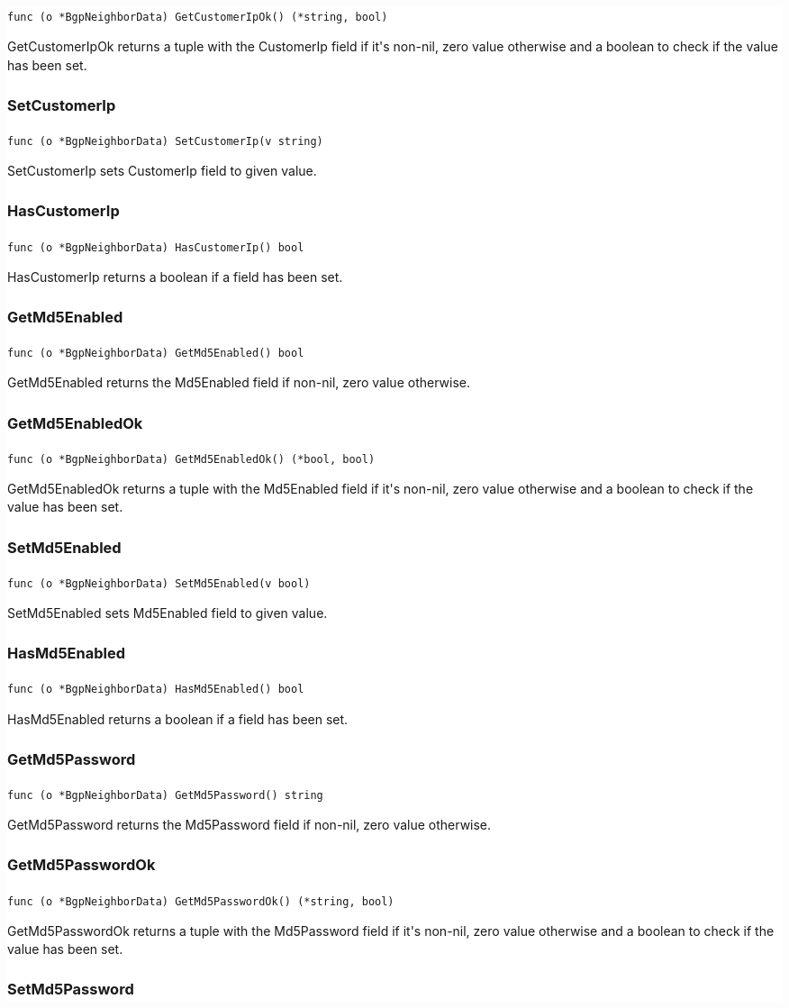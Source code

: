 `func (o *BgpNeighborData) GetCustomerIpOk() (*string, bool)`

GetCustomerIpOk returns a tuple with the CustomerIp field if it's non-nil, zero value otherwise
and a boolean to check if the value has been set.

### SetCustomerIp

`func (o *BgpNeighborData) SetCustomerIp(v string)`

SetCustomerIp sets CustomerIp field to given value.

### HasCustomerIp

`func (o *BgpNeighborData) HasCustomerIp() bool`

HasCustomerIp returns a boolean if a field has been set.

### GetMd5Enabled

`func (o *BgpNeighborData) GetMd5Enabled() bool`

GetMd5Enabled returns the Md5Enabled field if non-nil, zero value otherwise.

### GetMd5EnabledOk

`func (o *BgpNeighborData) GetMd5EnabledOk() (*bool, bool)`

GetMd5EnabledOk returns a tuple with the Md5Enabled field if it's non-nil, zero value otherwise
and a boolean to check if the value has been set.

### SetMd5Enabled

`func (o *BgpNeighborData) SetMd5Enabled(v bool)`

SetMd5Enabled sets Md5Enabled field to given value.

### HasMd5Enabled

`func (o *BgpNeighborData) HasMd5Enabled() bool`

HasMd5Enabled returns a boolean if a field has been set.

### GetMd5Password

`func (o *BgpNeighborData) GetMd5Password() string`

GetMd5Password returns the Md5Password field if non-nil, zero value otherwise.

### GetMd5PasswordOk

`func (o *BgpNeighborData) GetMd5PasswordOk() (*string, bool)`

GetMd5PasswordOk returns a tuple with the Md5Password field if it's non-nil, zero value otherwise
and a boolean to check if the value has been set.

### SetMd5Password
